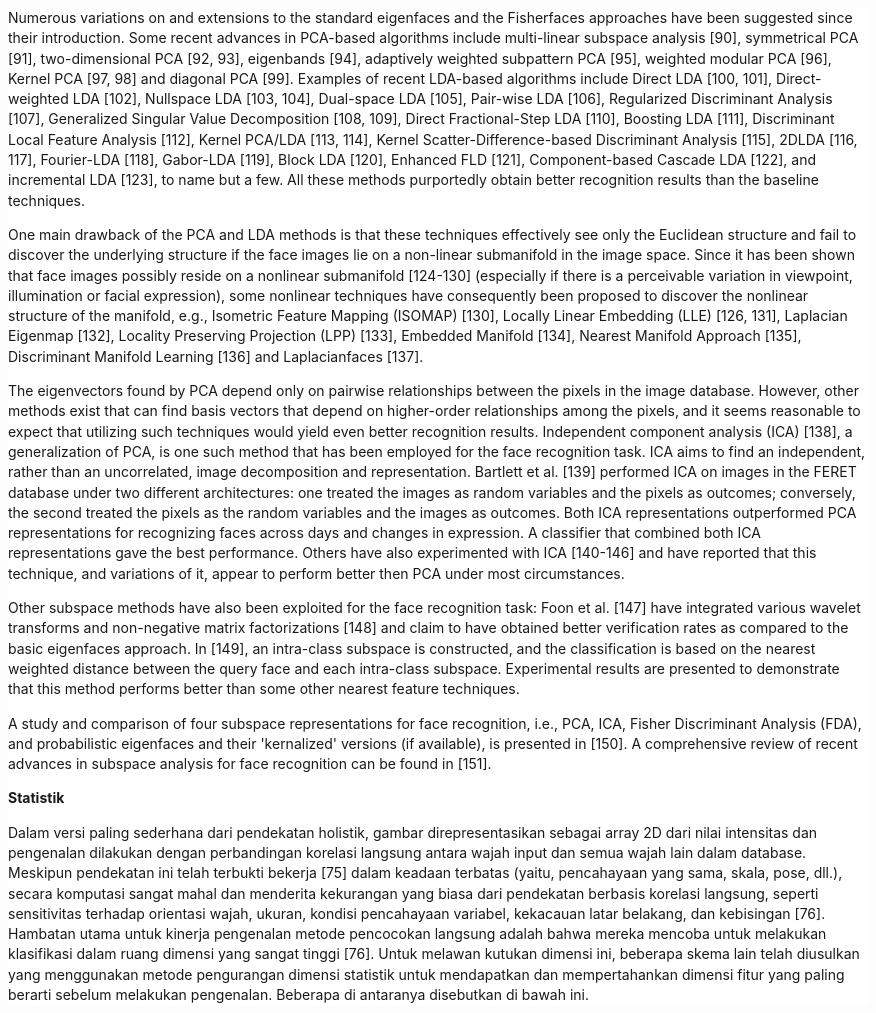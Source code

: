 Numerous variations on and extensions to the standard eigenfaces and the Fisherfaces approaches have been suggested since their introduction. Some recent advances in PCA-based algorithms include multi-linear subspace analysis [90], symmetrical PCA [91], two-dimensional PCA [92, 93], eigenbands [94], adaptively weighted subpattern PCA [95], weighted modular PCA [96], Kernel PCA [97, 98] and diagonal PCA [99]. Examples of recent LDA-based algorithms include Direct LDA [100, 101], Direct-weighted LDA [102], Nullspace LDA [103, 104], Dual-space LDA [105], Pair-wise LDA [106], Regularized Discriminant Analysis [107], Generalized Singular Value Decomposition [108, 109], Direct Fractional-Step LDA [110], Boosting LDA [111], Discriminant Local Feature Analysis [112], Kernel PCA/LDA [113, 114], Kernel Scatter-Difference-based Discriminant Analysis [115], 2DLDA [116, 117], Fourier-LDA [118], Gabor-LDA [119], Block LDA [120], Enhanced FLD [121], Component-based Cascade LDA [122], and incremental LDA [123], to name but a few. All these methods purportedly obtain better recognition results than the baseline techniques.

One main drawback of the PCA and LDA methods is that these techniques effectively see only the Euclidean structure and fail to discover the underlying structure if the face images lie on a non-linear submanifold in the image space. Since it has been shown that face images possibly reside on a nonlinear submanifold [124-130] (especially if there is a perceivable variation in viewpoint, illumination or facial expression), some nonlinear techniques have consequently been proposed to discover the nonlinear structure of the manifold, e.g., Isometric Feature Mapping (ISOMAP) [130], Locally Linear Embedding (LLE) [126, 131], Laplacian Eigenmap [132], Locality Preserving Projection (LPP) [133], Embedded Manifold [134], Nearest Manifold Approach [135], Discriminant Manifold Learning [136] and Laplacianfaces [137].

The eigenvectors found by PCA depend only on pairwise relationships between the pixels in the image database. However, other methods exist that can find basis vectors that depend on higher-order relationships among the pixels, and it seems reasonable to expect that utilizing such techniques would yield even better recognition results. Independent component analysis (ICA) [138], a generalization of PCA, is one such method that has been employed for the face recognition task. ICA aims to find an independent, rather than an uncorrelated, image decomposition and representation. Bartlett et al. [139] performed ICA on images in the FERET database under two different architectures: one treated the images as random variables and the pixels as outcomes; conversely, the second treated the pixels as the random variables and the images as outcomes. Both ICA representations outperformed PCA representations for recognizing faces across days and changes in expression. A classifier that combined both ICA representations gave the best performance. Others have also experimented with ICA [140-146] and have reported that this technique, and variations of it, appear to perform better then PCA under most circumstances.

Other subspace methods have also been exploited for the face recognition task: Foon et al. [147] have integrated various wavelet transforms and non-negative matrix factorizations [148] and claim to have obtained better verification rates as compared to the basic eigenfaces approach. In [149], an intra-class subspace is constructed, and the classification is based on the nearest weighted distance between the query face and each intra-class subspace. Experimental results are presented to demonstrate that this method performs better than some other nearest feature techniques.

A study and comparison of four subspace representations for face recognition, i.e., PCA, ICA, Fisher Discriminant Analysis (FDA), and probabilistic eigenfaces and their 'kernalized' versions (if available), is presented in [150]. A comprehensive review of recent advances in subspace analysis for face recognition can be found in [151].

**Statistik**

Dalam versi paling sederhana dari pendekatan holistik, gambar direpresentasikan sebagai array 2D dari nilai intensitas dan pengenalan dilakukan dengan perbandingan korelasi langsung antara wajah input dan semua wajah lain dalam database. Meskipun pendekatan ini telah terbukti bekerja [75] dalam keadaan terbatas (yaitu, pencahayaan yang sama, skala, pose, dll.), secara komputasi sangat mahal dan menderita kekurangan yang biasa dari pendekatan berbasis korelasi langsung, seperti sensitivitas terhadap orientasi wajah, ukuran, kondisi pencahayaan variabel, kekacauan latar belakang, dan kebisingan [76]. Hambatan utama untuk kinerja pengenalan metode pencocokan langsung adalah bahwa mereka mencoba untuk melakukan klasifikasi dalam ruang dimensi yang sangat tinggi [76]. Untuk melawan kutukan dimensi ini, beberapa skema lain telah diusulkan yang menggunakan metode pengurangan dimensi statistik untuk mendapatkan dan mempertahankan dimensi fitur yang paling berarti sebelum melakukan pengenalan. Beberapa di antaranya disebutkan di bawah ini.
